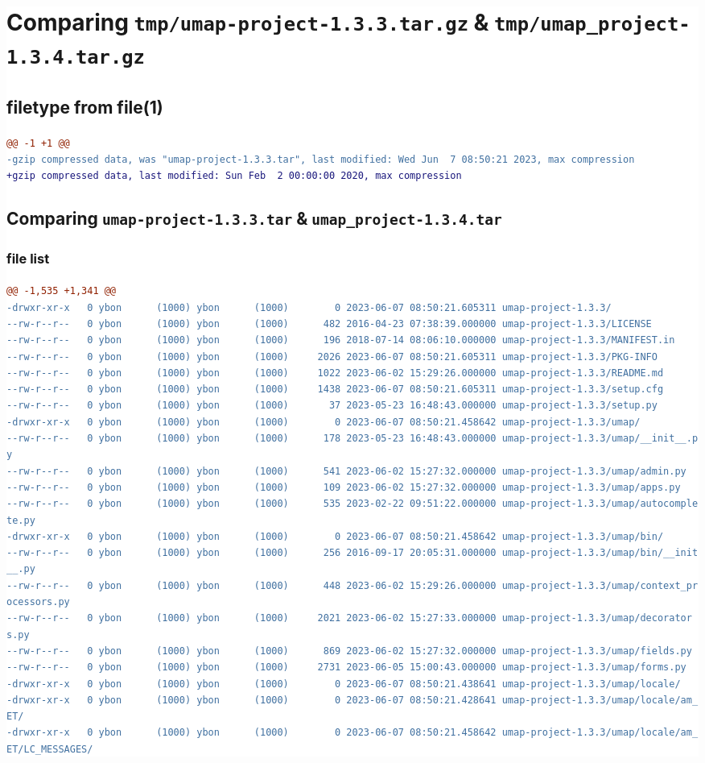 # Comparing `tmp/umap-project-1.3.3.tar.gz` & `tmp/umap_project-1.3.4.tar.gz`

## filetype from file(1)

```diff
@@ -1 +1 @@
-gzip compressed data, was "umap-project-1.3.3.tar", last modified: Wed Jun  7 08:50:21 2023, max compression
+gzip compressed data, last modified: Sun Feb  2 00:00:00 2020, max compression
```

## Comparing `umap-project-1.3.3.tar` & `umap_project-1.3.4.tar`

### file list

```diff
@@ -1,535 +1,341 @@
-drwxr-xr-x   0 ybon      (1000) ybon      (1000)        0 2023-06-07 08:50:21.605311 umap-project-1.3.3/
--rw-r--r--   0 ybon      (1000) ybon      (1000)      482 2016-04-23 07:38:39.000000 umap-project-1.3.3/LICENSE
--rw-r--r--   0 ybon      (1000) ybon      (1000)      196 2018-07-14 08:06:10.000000 umap-project-1.3.3/MANIFEST.in
--rw-r--r--   0 ybon      (1000) ybon      (1000)     2026 2023-06-07 08:50:21.605311 umap-project-1.3.3/PKG-INFO
--rw-r--r--   0 ybon      (1000) ybon      (1000)     1022 2023-06-02 15:29:26.000000 umap-project-1.3.3/README.md
--rw-r--r--   0 ybon      (1000) ybon      (1000)     1438 2023-06-07 08:50:21.605311 umap-project-1.3.3/setup.cfg
--rw-r--r--   0 ybon      (1000) ybon      (1000)       37 2023-05-23 16:48:43.000000 umap-project-1.3.3/setup.py
-drwxr-xr-x   0 ybon      (1000) ybon      (1000)        0 2023-06-07 08:50:21.458642 umap-project-1.3.3/umap/
--rw-r--r--   0 ybon      (1000) ybon      (1000)      178 2023-05-23 16:48:43.000000 umap-project-1.3.3/umap/__init__.py
--rw-r--r--   0 ybon      (1000) ybon      (1000)      541 2023-06-02 15:27:32.000000 umap-project-1.3.3/umap/admin.py
--rw-r--r--   0 ybon      (1000) ybon      (1000)      109 2023-06-02 15:27:32.000000 umap-project-1.3.3/umap/apps.py
--rw-r--r--   0 ybon      (1000) ybon      (1000)      535 2023-02-22 09:51:22.000000 umap-project-1.3.3/umap/autocomplete.py
-drwxr-xr-x   0 ybon      (1000) ybon      (1000)        0 2023-06-07 08:50:21.458642 umap-project-1.3.3/umap/bin/
--rw-r--r--   0 ybon      (1000) ybon      (1000)      256 2016-09-17 20:05:31.000000 umap-project-1.3.3/umap/bin/__init__.py
--rw-r--r--   0 ybon      (1000) ybon      (1000)      448 2023-06-02 15:29:26.000000 umap-project-1.3.3/umap/context_processors.py
--rw-r--r--   0 ybon      (1000) ybon      (1000)     2021 2023-06-02 15:27:33.000000 umap-project-1.3.3/umap/decorators.py
--rw-r--r--   0 ybon      (1000) ybon      (1000)      869 2023-06-02 15:27:32.000000 umap-project-1.3.3/umap/fields.py
--rw-r--r--   0 ybon      (1000) ybon      (1000)     2731 2023-06-05 15:00:43.000000 umap-project-1.3.3/umap/forms.py
-drwxr-xr-x   0 ybon      (1000) ybon      (1000)        0 2023-06-07 08:50:21.438641 umap-project-1.3.3/umap/locale/
-drwxr-xr-x   0 ybon      (1000) ybon      (1000)        0 2023-06-07 08:50:21.428641 umap-project-1.3.3/umap/locale/am_ET/
-drwxr-xr-x   0 ybon      (1000) ybon      (1000)        0 2023-06-07 08:50:21.458642 umap-project-1.3.3/umap/locale/am_ET/LC_MESSAGES/
```